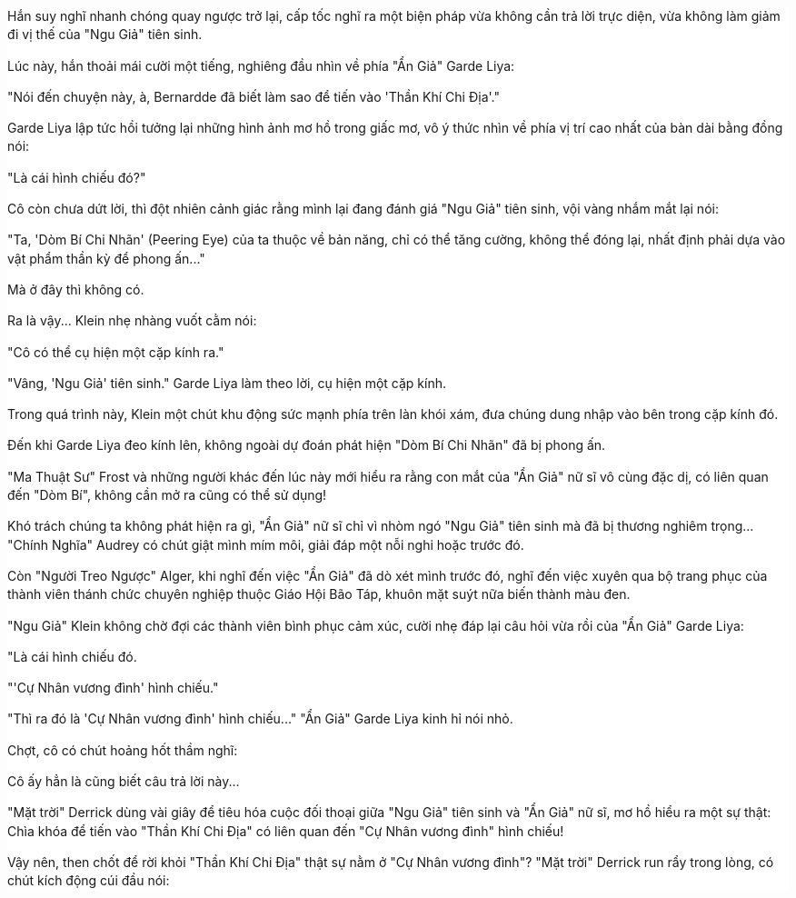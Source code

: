 Hắn suy nghĩ nhanh chóng quay ngược trở lại, cấp tốc nghĩ ra một biện pháp vừa không cần trả lời trực diện, vừa không làm giảm đi vị thế của "Ngu Giả" tiên sinh.

Lúc này, hắn thoải mái cười một tiếng, nghiêng đầu nhìn về phía "Ẩn Giả" Garde Liya:

"Nói đến chuyện này, à, Bernardde đã biết làm sao để tiến vào 'Thần Khí Chi Địa'."

Garde Liya lập tức hồi tưởng lại những hình ảnh mơ hồ trong giấc mơ, vô ý thức nhìn về phía vị trí cao nhất của bàn dài bằng đồng nói:

"Là cái hình chiếu đó?"

Cô còn chưa dứt lời, thì đột nhiên cảnh giác rằng mình lại đang đánh giá "Ngu Giả" tiên sinh, vội vàng nhắm mắt lại nói:

"Ta, 'Dòm Bí Chi Nhãn' (Peering Eye) của ta thuộc về bản năng, chỉ có thể tăng cường, không thể đóng lại, nhất định phải dựa vào vật phẩm thần kỳ để phong ấn..."

Mà ở đây thì không có.

Ra là vậy... Klein nhẹ nhàng vuốt cằm nói:

"Cô có thể cụ hiện một cặp kính ra."

"Vâng, 'Ngu Giả' tiên sinh." Garde Liya làm theo lời, cụ hiện một cặp kính.

Trong quá trình này, Klein một chút khu động sức mạnh phía trên làn khói xám, đưa chúng dung nhập vào bên trong cặp kính đó.

Đến khi Garde Liya đeo kính lên, không ngoài dự đoán phát hiện "Dòm Bí Chi Nhãn" đã bị phong ấn.

"Ma Thuật Sư" Frost và những người khác đến lúc này mới hiểu ra rằng con mắt của "Ẩn Giả" nữ sĩ vô cùng đặc dị, có liên quan đến "Dòm Bí", không cần mở ra cũng có thể sử dụng!

Khó trách chúng ta không phát hiện ra gì, "Ẩn Giả" nữ sĩ chỉ vì nhòm ngó "Ngu Giả" tiên sinh mà đã bị thương nghiêm trọng... "Chính Nghĩa" Audrey có chút giật mình mím môi, giải đáp một nỗi nghi hoặc trước đó.

Còn "Người Treo Ngược" Alger, khi nghĩ đến việc "Ẩn Giả" đã dò xét mình trước đó, nghĩ đến việc xuyên qua bộ trang phục của thành viên thánh chức chuyên nghiệp thuộc Giáo Hội Bão Táp, khuôn mặt suýt nữa biến thành màu đen.

"Ngu Giả" Klein không chờ đợi các thành viên bình phục cảm xúc, cười nhẹ đáp lại câu hỏi vừa rồi của "Ẩn Giả" Garde Liya:

"Là cái hình chiếu đó.

"'Cự Nhân vương đình' hình chiếu."

"Thì ra đó là 'Cự Nhân vương đình' hình chiếu..." "Ẩn Giả" Garde Liya kinh hỉ nói nhỏ.

Chợt, cô có chút hoảng hốt thầm nghĩ:

Cô ấy hẳn là cũng biết câu trả lời này...

"Mặt trời" Derrick dùng vài giây để tiêu hóa cuộc đối thoại giữa "Ngu Giả" tiên sinh và "Ẩn Giả" nữ sĩ, mơ hồ hiểu ra một sự thật: Chìa khóa để tiến vào "Thần Khí Chi Địa" có liên quan đến "Cự Nhân vương đình" hình chiếu!

Vậy nên, then chốt để rời khỏi "Thần Khí Chi Địa" thật sự nằm ở "Cự Nhân vương đình"? "Mặt trời" Derrick run rẩy trong lòng, có chút kích động cúi đầu nói:
